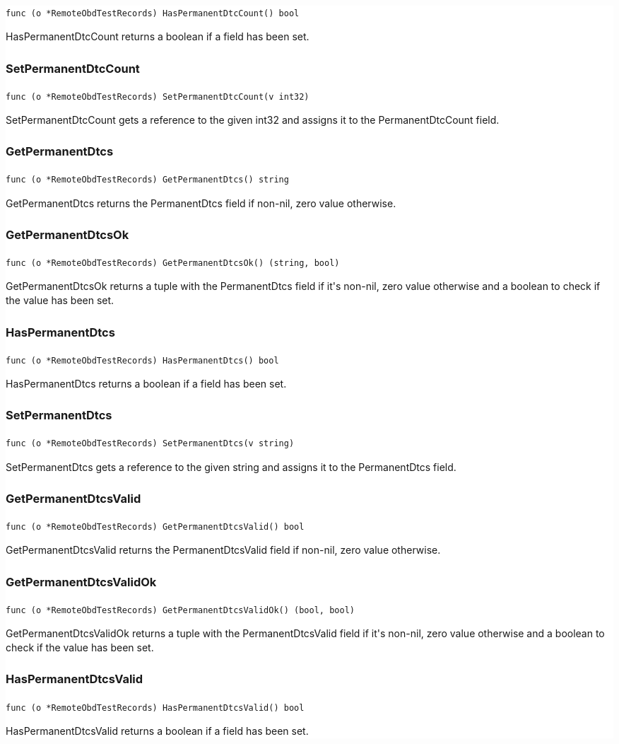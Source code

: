 `func (o *RemoteObdTestRecords) HasPermanentDtcCount() bool`

HasPermanentDtcCount returns a boolean if a field has been set.

### SetPermanentDtcCount

`func (o *RemoteObdTestRecords) SetPermanentDtcCount(v int32)`

SetPermanentDtcCount gets a reference to the given int32 and assigns it to the PermanentDtcCount field.

### GetPermanentDtcs

`func (o *RemoteObdTestRecords) GetPermanentDtcs() string`

GetPermanentDtcs returns the PermanentDtcs field if non-nil, zero value otherwise.

### GetPermanentDtcsOk

`func (o *RemoteObdTestRecords) GetPermanentDtcsOk() (string, bool)`

GetPermanentDtcsOk returns a tuple with the PermanentDtcs field if it's non-nil, zero value otherwise
and a boolean to check if the value has been set.

### HasPermanentDtcs

`func (o *RemoteObdTestRecords) HasPermanentDtcs() bool`

HasPermanentDtcs returns a boolean if a field has been set.

### SetPermanentDtcs

`func (o *RemoteObdTestRecords) SetPermanentDtcs(v string)`

SetPermanentDtcs gets a reference to the given string and assigns it to the PermanentDtcs field.

### GetPermanentDtcsValid

`func (o *RemoteObdTestRecords) GetPermanentDtcsValid() bool`

GetPermanentDtcsValid returns the PermanentDtcsValid field if non-nil, zero value otherwise.

### GetPermanentDtcsValidOk

`func (o *RemoteObdTestRecords) GetPermanentDtcsValidOk() (bool, bool)`

GetPermanentDtcsValidOk returns a tuple with the PermanentDtcsValid field if it's non-nil, zero value otherwise
and a boolean to check if the value has been set.

### HasPermanentDtcsValid

`func (o *RemoteObdTestRecords) HasPermanentDtcsValid() bool`

HasPermanentDtcsValid returns a boolean if a field has been set.
